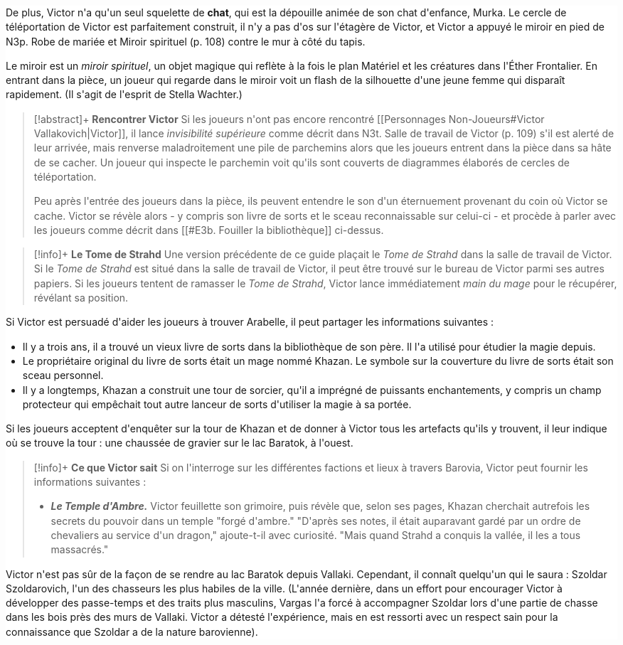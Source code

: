 De plus, Victor n'a qu'un seul squelette de **chat**, qui est la dépouille animée de son chat d'enfance, Murka. Le cercle de téléportation de Victor est parfaitement construit, il n'y a pas d'os sur l'étagère de Victor, et Victor a appuyé le miroir en pied de <span class="citation">N3p. Robe de mariée et Miroir spirituel (p. 108)</span> contre le mur à côté du tapis.

Le miroir est un _miroir spirituel_, un objet magique qui reflète à la fois le plan Matériel et les créatures dans l'Éther Frontalier. En entrant dans la pièce, un joueur qui regarde dans le miroir voit un flash de la silhouette d'une jeune femme qui disparaît rapidement. (Il s'agit de l'esprit de Stella Wachter.)

> [!abstract]+ **Rencontrer Victor** 
> Si les joueurs n'ont pas encore rencontré [[Personnages Non-Joueurs#Victor Vallakovich|Victor]], il lance _invisibilité supérieure_ comme décrit dans <span class="citation">N3t. Salle de travail de Victor (p. 109)</span> s'il est alerté de leur arrivée, mais renverse maladroitement une pile de parchemins alors que les joueurs entrent dans la pièce dans sa hâte de se cacher. Un joueur qui inspecte le parchemin voit qu'ils sont couverts de diagrammes élaborés de cercles de téléportation.
> 
> Peu après l'entrée des joueurs dans la pièce, ils peuvent entendre le son d'un éternuement provenant du coin où Victor se cache. Victor se révèle alors - y compris son livre de sorts et le sceau reconnaissable sur celui-ci - et procède à parler avec les joueurs comme décrit dans [[#E3b. Fouiller la bibliothèque]] ci-dessus.

> [!info]+ **Le Tome de Strahd** 
> Une version précédente de ce guide plaçait le _Tome de Strahd_ dans la salle de travail de Victor. Si le _Tome de Strahd_ est situé dans la salle de travail de Victor, il peut être trouvé sur le bureau de Victor parmi ses autres papiers. Si les joueurs tentent de ramasser le _Tome de Strahd_, Victor lance immédiatement _main du mage_ pour le récupérer, révélant sa position.

Si Victor est persuadé d'aider les joueurs à trouver Arabelle, il peut partager les informations suivantes :

- Il y a trois ans, il a trouvé un vieux livre de sorts dans la bibliothèque de son père. Il l'a utilisé pour étudier la magie depuis.
- Le propriétaire original du livre de sorts était un mage nommé Khazan. Le symbole sur la couverture du livre de sorts était son sceau personnel.
- Il y a longtemps, Khazan a construit une tour de sorcier, qu'il a imprégné de puissants enchantements, y compris un champ protecteur qui empêchait tout autre lanceur de sorts d'utiliser la magie à sa portée.

Si les joueurs acceptent d'enquêter sur la tour de Khazan et de donner à Victor tous les artefacts qu'ils y trouvent, il leur indique où se trouve la tour : une chaussée de gravier sur le lac Baratok, à l'ouest.

>[!info]+ **Ce que Victor sait** 
>Si on l'interroge sur les différentes factions et lieux à travers Barovia, Victor peut fournir les informations suivantes :
>
>- _**Le Temple d'Ambre.**_ Victor feuillette son grimoire, puis révèle que, selon ses pages, Khazan cherchait autrefois les secrets du pouvoir dans un temple "forgé d'ambre." "D'après ses notes, il était auparavant gardé par un ordre de chevaliers au service d'un dragon," ajoute-t-il avec curiosité. "Mais quand Strahd a conquis la vallée, il les a tous massacrés."

Victor n'est pas sûr de la façon de se rendre au lac Baratok depuis Vallaki. Cependant, il connaît quelqu'un qui le saura : Szoldar Szoldarovich, l'un des chasseurs les plus habiles de la ville. (L'année dernière, dans un effort pour encourager Victor à développer des passe-temps et des traits plus masculins, Vargas l'a forcé à accompagner Szoldar lors d'une partie de chasse dans les bois près des murs de Vallaki. Victor a détesté l'expérience, mais en est ressorti avec un respect sain pour la connaissance que Szoldar a de la nature barovienne).
